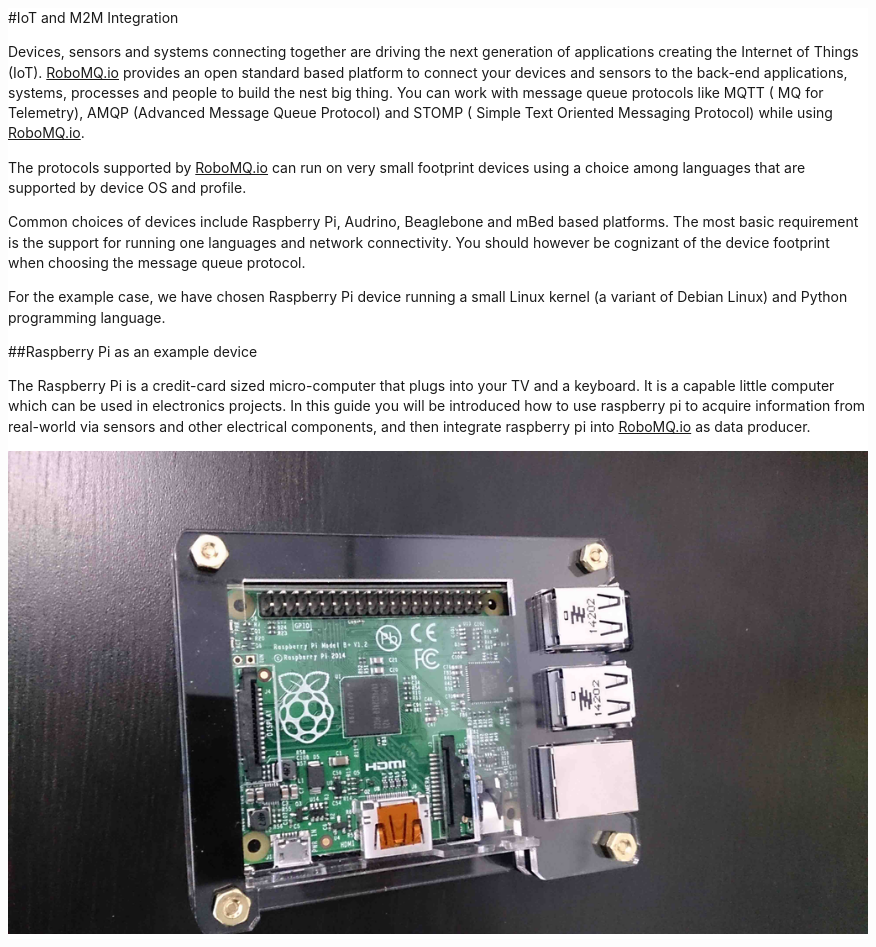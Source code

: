 #IoT and M2M Integration

Devices, sensors and systems connecting together are driving the next generation of applications creating the Internet of Things (IoT). <a href="https://www.robomq.io" target="_blank">RoboMQ.io</a> provides an open standard based platform to connect your devices and sensors to the back-end applications, systems, processes and people to build the nest big thing. You can work with message queue protocols like MQTT ( MQ for Telemetry), AMQP (Advanced Message Queue Protocol) and STOMP ( Simple Text Oriented Messaging Protocol) while using <a href="https://www.robomq.io" target="_blank">RoboMQ.io</a>.

The protocols supported by <a href="https://www.robomq.io" target="_blank">RoboMQ.io</a> can run on very small footprint devices using a choice among languages that are supported by device OS and profile.

Common choices of devices include Raspberry Pi, Audrino, Beaglebone and mBed based platforms. The most basic requirement is the support for running one languages and network connectivity. You should however be cognizant of the device footprint when choosing the message queue protocol.

For the example case, we have chosen Raspberry Pi device running a small Linux kernel (a variant of Debian Linux) and Python programming language.

##Raspberry Pi as an example device

The Raspberry Pi is a credit-card sized micro-computer that plugs into your TV and a keyboard. It is a capable little computer which can be used in electronics projects. In this guide you will be introduced how to use raspberry pi to acquire information from real-world via sensors and other electrical components, and then integrate raspberry pi into <a href="https://www.robomq.io" target="_blank">RoboMQ.io</a> as data producer.

![RaspberryPi](./images/raspberryPi.jpg)
